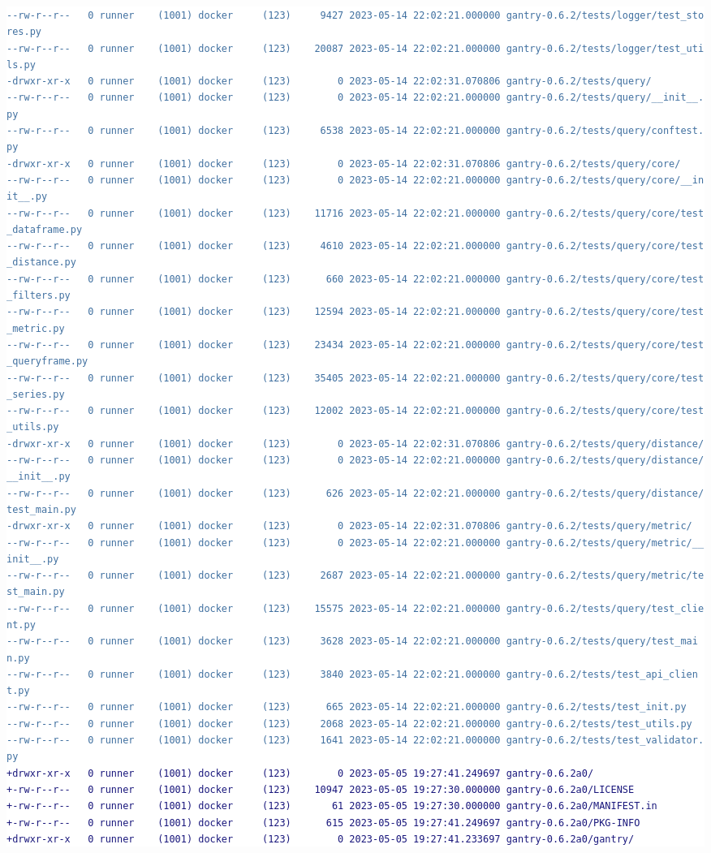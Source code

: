 ```diff
--rw-r--r--   0 runner    (1001) docker     (123)     9427 2023-05-14 22:02:21.000000 gantry-0.6.2/tests/logger/test_stores.py
--rw-r--r--   0 runner    (1001) docker     (123)    20087 2023-05-14 22:02:21.000000 gantry-0.6.2/tests/logger/test_utils.py
-drwxr-xr-x   0 runner    (1001) docker     (123)        0 2023-05-14 22:02:31.070806 gantry-0.6.2/tests/query/
--rw-r--r--   0 runner    (1001) docker     (123)        0 2023-05-14 22:02:21.000000 gantry-0.6.2/tests/query/__init__.py
--rw-r--r--   0 runner    (1001) docker     (123)     6538 2023-05-14 22:02:21.000000 gantry-0.6.2/tests/query/conftest.py
-drwxr-xr-x   0 runner    (1001) docker     (123)        0 2023-05-14 22:02:31.070806 gantry-0.6.2/tests/query/core/
--rw-r--r--   0 runner    (1001) docker     (123)        0 2023-05-14 22:02:21.000000 gantry-0.6.2/tests/query/core/__init__.py
--rw-r--r--   0 runner    (1001) docker     (123)    11716 2023-05-14 22:02:21.000000 gantry-0.6.2/tests/query/core/test_dataframe.py
--rw-r--r--   0 runner    (1001) docker     (123)     4610 2023-05-14 22:02:21.000000 gantry-0.6.2/tests/query/core/test_distance.py
--rw-r--r--   0 runner    (1001) docker     (123)      660 2023-05-14 22:02:21.000000 gantry-0.6.2/tests/query/core/test_filters.py
--rw-r--r--   0 runner    (1001) docker     (123)    12594 2023-05-14 22:02:21.000000 gantry-0.6.2/tests/query/core/test_metric.py
--rw-r--r--   0 runner    (1001) docker     (123)    23434 2023-05-14 22:02:21.000000 gantry-0.6.2/tests/query/core/test_queryframe.py
--rw-r--r--   0 runner    (1001) docker     (123)    35405 2023-05-14 22:02:21.000000 gantry-0.6.2/tests/query/core/test_series.py
--rw-r--r--   0 runner    (1001) docker     (123)    12002 2023-05-14 22:02:21.000000 gantry-0.6.2/tests/query/core/test_utils.py
-drwxr-xr-x   0 runner    (1001) docker     (123)        0 2023-05-14 22:02:31.070806 gantry-0.6.2/tests/query/distance/
--rw-r--r--   0 runner    (1001) docker     (123)        0 2023-05-14 22:02:21.000000 gantry-0.6.2/tests/query/distance/__init__.py
--rw-r--r--   0 runner    (1001) docker     (123)      626 2023-05-14 22:02:21.000000 gantry-0.6.2/tests/query/distance/test_main.py
-drwxr-xr-x   0 runner    (1001) docker     (123)        0 2023-05-14 22:02:31.070806 gantry-0.6.2/tests/query/metric/
--rw-r--r--   0 runner    (1001) docker     (123)        0 2023-05-14 22:02:21.000000 gantry-0.6.2/tests/query/metric/__init__.py
--rw-r--r--   0 runner    (1001) docker     (123)     2687 2023-05-14 22:02:21.000000 gantry-0.6.2/tests/query/metric/test_main.py
--rw-r--r--   0 runner    (1001) docker     (123)    15575 2023-05-14 22:02:21.000000 gantry-0.6.2/tests/query/test_client.py
--rw-r--r--   0 runner    (1001) docker     (123)     3628 2023-05-14 22:02:21.000000 gantry-0.6.2/tests/query/test_main.py
--rw-r--r--   0 runner    (1001) docker     (123)     3840 2023-05-14 22:02:21.000000 gantry-0.6.2/tests/test_api_client.py
--rw-r--r--   0 runner    (1001) docker     (123)      665 2023-05-14 22:02:21.000000 gantry-0.6.2/tests/test_init.py
--rw-r--r--   0 runner    (1001) docker     (123)     2068 2023-05-14 22:02:21.000000 gantry-0.6.2/tests/test_utils.py
--rw-r--r--   0 runner    (1001) docker     (123)     1641 2023-05-14 22:02:21.000000 gantry-0.6.2/tests/test_validator.py
+drwxr-xr-x   0 runner    (1001) docker     (123)        0 2023-05-05 19:27:41.249697 gantry-0.6.2a0/
+-rw-r--r--   0 runner    (1001) docker     (123)    10947 2023-05-05 19:27:30.000000 gantry-0.6.2a0/LICENSE
+-rw-r--r--   0 runner    (1001) docker     (123)       61 2023-05-05 19:27:30.000000 gantry-0.6.2a0/MANIFEST.in
+-rw-r--r--   0 runner    (1001) docker     (123)      615 2023-05-05 19:27:41.249697 gantry-0.6.2a0/PKG-INFO
+drwxr-xr-x   0 runner    (1001) docker     (123)        0 2023-05-05 19:27:41.233697 gantry-0.6.2a0/gantry/
```